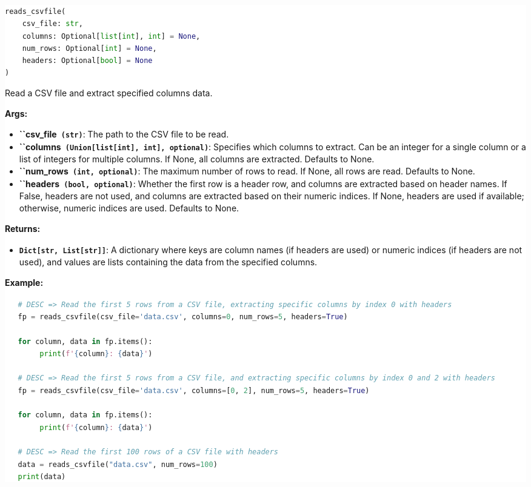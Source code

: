 ```python
reads_csvfile(
    csv_file: str,
    columns: Optional[list[int], int] = None,
    num_rows: Optional[int] = None,
    headers: Optional[bool] = None
)
```

Read a CSV file and extract specified columns data. 



**Args:**
 
 - <b>``csv_file` (str)`</b>:  The path to the CSV file to be read. 
 - <b>``columns` (Union[list[int], int], optional)`</b>:  Specifies which columns to extract.   Can be an integer for a single column or a list of integers for multiple columns.   If None, all columns are extracted. Defaults to None. 
 - <b>``num_rows` (int, optional)`</b>:   The maximum number of rows to read. If None, all rows are read. Defaults to None. 
 - <b>``headers` (bool, optional)`</b>:  Whether the first row is a header row, and columns are extracted based on header names.  If False, headers are not used, and columns are extracted based on their numeric indices.   If None, headers are used if available; otherwise, numeric indices are used. Defaults to None. 



**Returns:**
 
 - <b>`Dict[str, List[str]]`</b>:  A dictionary where keys are column names (if headers are used) or numeric indices (if headers are not used),  and values are lists containing the data from the specified columns. 



**Example:**
 ```python
    # DESC => Read the first 5 rows from a CSV file, extracting specific columns by index 0 with headers
    fp = reads_csvfile(csv_file='data.csv', columns=0, num_rows=5, headers=True)

    for column, data in fp.items():
         print(f'{column}: {data}')

    # DESC => Read the first 5 rows from a CSV file, and extracting specific columns by index 0 and 2 with headers
    fp = reads_csvfile(csv_file='data.csv', columns=[0, 2], num_rows=5, headers=True)

    for column, data in fp.items():
         print(f'{column}: {data}')

    # DESC => Read the first 100 rows of a CSV file with headers
    data = reads_csvfile("data.csv", num_rows=100)
    print(data)
``` 


